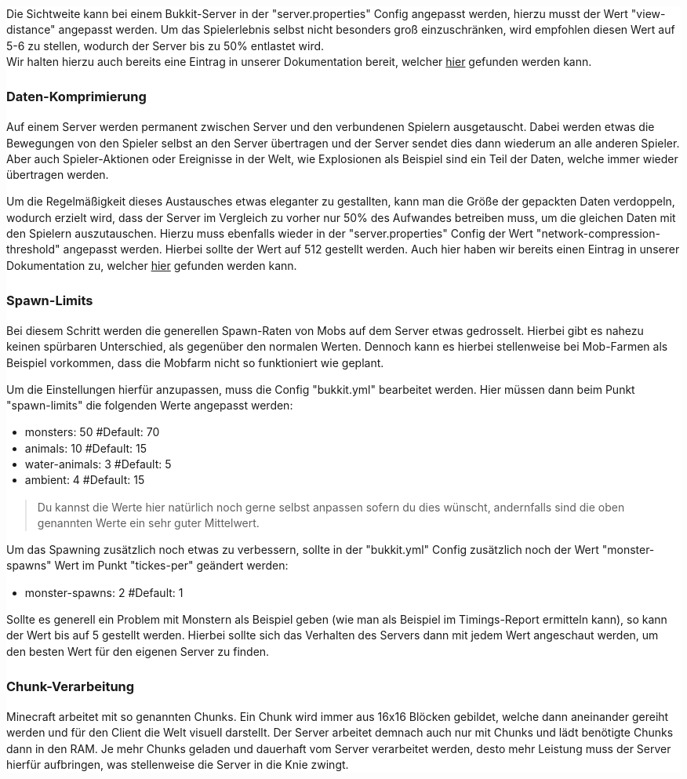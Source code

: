 Die Sichtweite kann bei einem Bukkit-Server in der "server.properties" Config angepasst werden, hierzu musst der Wert "view-distance" angepasst werden.
Um das Spielerlebnis selbst nicht besonders groß einzuschränken, wird empfohlen diesen Wert auf 5-6 zu stellen, wodurch der Server bis zu 50% entlastet wird.  
Wir halten hierzu auch bereits eine Eintrag in unserer Dokumentation bereit, welcher [hier](https://zap-hosting.com/guides/docs/de/minecraft_default_config/#view-distance) gefunden werden kann.

### Daten-Komprimierung

Auf einem Server werden permanent zwischen Server und den verbundenen Spielern ausgetauscht.
Dabei werden etwas die Bewegungen von den Spieler selbst an den Server übertragen und der Server sendet dies dann wiederum an alle anderen Spieler.
Aber auch Spieler-Aktionen oder Ereignisse in der Welt, wie Explosionen als Beispiel sind ein Teil der Daten, welche immer wieder übertragen werden.

Um die Regelmäßigkeit dieses Austausches etwas eleganter zu gestallten, kann man die Größe der gepackten Daten verdoppeln, wodurch erzielt wird, dass der Server im Vergleich zu vorher nur 50% des Aufwandes betreiben muss, um die gleichen Daten mit den Spielern auszutauschen.
Hierzu muss ebenfalls wieder in der "server.properties" Config der Wert "network-compression-threshold" angepasst werden. Hierbei sollte der Wert auf 512 gestellt werden.
Auch hier haben wir bereits einen Eintrag in unserer Dokumentation  zu, welcher [hier](https://zap-hosting.com/guides/docs/de/minecraft_default_config/#network-compression-threshold) gefunden werden kann.

### Spawn-Limits

Bei diesem Schritt werden die generellen Spawn-Raten von Mobs auf dem Server etwas gedrosselt.
Hierbei gibt es nahezu keinen spürbaren Unterschied, als gegenüber den normalen Werten.
Dennoch kann es hierbei stellenweise bei Mob-Farmen als Beispiel vorkommen, dass die Mobfarm nicht so funktioniert wie geplant.

Um die Einstellungen hierfür anzupassen, muss die Config "bukkit.yml" bearbeitet werden.
Hier müssen dann beim Punkt "spawn-limits" die folgenden Werte angepasst werden:
- monsters: 50 #Default: 70
- animals: 10 #Default: 15
- water-animals: 3 #Default: 5
- ambient: 4 #Default: 15

> Du kannst die Werte hier natürlich noch gerne selbst anpassen sofern du dies wünscht, andernfalls sind die oben genannten Werte ein sehr guter Mittelwert.

Um das Spawning zusätzlich noch etwas zu verbessern, sollte in der "bukkit.yml" Config zusätzlich noch der Wert "monster-spawns" Wert im Punkt "tickes-per" geändert werden:
- monster-spawns: 2 #Default: 1

Sollte es generell ein Problem mit Monstern als Beispiel geben (wie man als Beispiel im Timings-Report ermitteln kann), so kann der Wert bis auf 5 gestellt werden.
Hierbei sollte sich das Verhalten des Servers dann mit jedem Wert angeschaut werden, um den besten Wert für den eigenen Server zu finden.

### Chunk-Verarbeitung

Minecraft arbeitet mit so genannten Chunks. Ein Chunk wird immer aus 16x16 Blöcken gebildet, welche dann aneinander gereiht werden und für den Client die Welt visuell darstellt.
Der Server arbeitet demnach auch nur mit Chunks und lädt benötigte Chunks dann in den RAM. Je mehr Chunks geladen und dauerhaft vom Server verarbeitet werden, desto mehr Leistung muss der Server hierfür aufbringen, was stellenweise die Server in die Knie zwingt.
